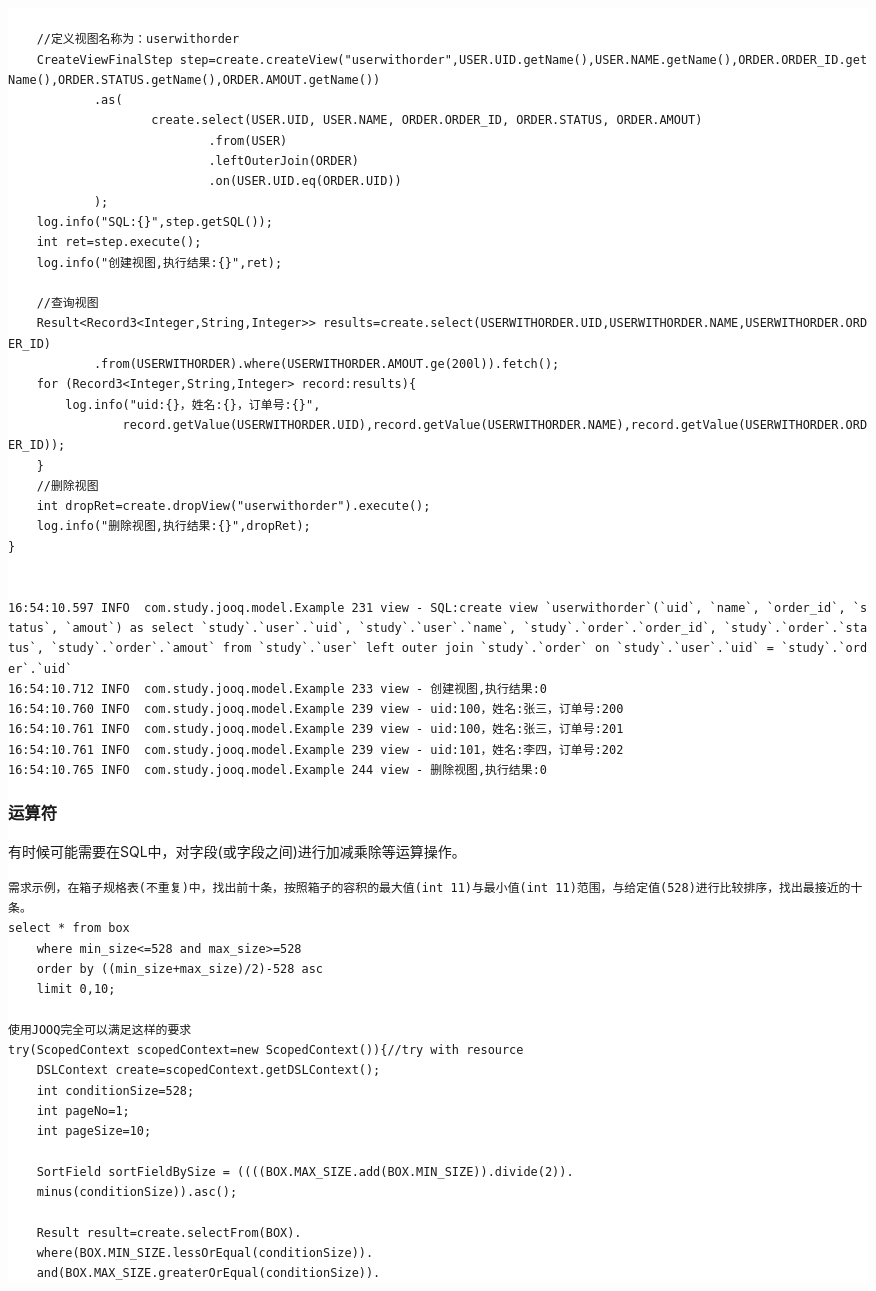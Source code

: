```

    //定义视图名称为：userwithorder
    CreateViewFinalStep step=create.createView("userwithorder",USER.UID.getName(),USER.NAME.getName(),ORDER.ORDER_ID.getName(),ORDER.STATUS.getName(),ORDER.AMOUT.getName())
            .as(
                    create.select(USER.UID, USER.NAME, ORDER.ORDER_ID, ORDER.STATUS, ORDER.AMOUT)
                            .from(USER)
                            .leftOuterJoin(ORDER)
                            .on(USER.UID.eq(ORDER.UID))
            );
    log.info("SQL:{}",step.getSQL());
    int ret=step.execute();
    log.info("创建视图,执行结果:{}",ret);

    //查询视图
    Result<Record3<Integer,String,Integer>> results=create.select(USERWITHORDER.UID,USERWITHORDER.NAME,USERWITHORDER.ORDER_ID)
            .from(USERWITHORDER).where(USERWITHORDER.AMOUT.ge(200l)).fetch();
    for (Record3<Integer,String,Integer> record:results){
        log.info("uid:{}，姓名:{}，订单号:{}",
                record.getValue(USERWITHORDER.UID),record.getValue(USERWITHORDER.NAME),record.getValue(USERWITHORDER.ORDER_ID));
    }
    //删除视图
    int dropRet=create.dropView("userwithorder").execute();
    log.info("删除视图,执行结果:{}",dropRet);
}


16:54:10.597 INFO  com.study.jooq.model.Example 231 view - SQL:create view `userwithorder`(`uid`, `name`, `order_id`, `status`, `amout`) as select `study`.`user`.`uid`, `study`.`user`.`name`, `study`.`order`.`order_id`, `study`.`order`.`status`, `study`.`order`.`amout` from `study`.`user` left outer join `study`.`order` on `study`.`user`.`uid` = `study`.`order`.`uid`
16:54:10.712 INFO  com.study.jooq.model.Example 233 view - 创建视图,执行结果:0
16:54:10.760 INFO  com.study.jooq.model.Example 239 view - uid:100，姓名:张三，订单号:200
16:54:10.761 INFO  com.study.jooq.model.Example 239 view - uid:100，姓名:张三，订单号:201
16:54:10.761 INFO  com.study.jooq.model.Example 239 view - uid:101，姓名:李四，订单号:202
16:54:10.765 INFO  com.study.jooq.model.Example 244 view - 删除视图,执行结果:0
```

### 运算符

有时候可能需要在SQL中，对字段(或字段之间)进行加减乘除等运算操作。

```
需求示例，在箱子规格表(不重复)中，找出前十条，按照箱子的容积的最大值(int 11)与最小值(int 11)范围，与给定值(528)进行比较排序，找出最接近的十条。
select * from box
    where min_size<=528 and max_size>=528
    order by ((min_size+max_size)/2)-528 asc
    limit 0,10;

使用JOOQ完全可以满足这样的要求
try(ScopedContext scopedContext=new ScopedContext()){//try with resource
    DSLContext create=scopedContext.getDSLContext();
    int conditionSize=528;
    int pageNo=1;
    int pageSize=10;

    SortField sortFieldBySize = ((((BOX.MAX_SIZE.add(BOX.MIN_SIZE)).divide(2)).
    minus(conditionSize)).asc();

    Result result=create.selectFrom(BOX).
    where(BOX.MIN_SIZE.lessOrEqual(conditionSize)).
    and(BOX.MAX_SIZE.greaterOrEqual(conditionSize)).
```